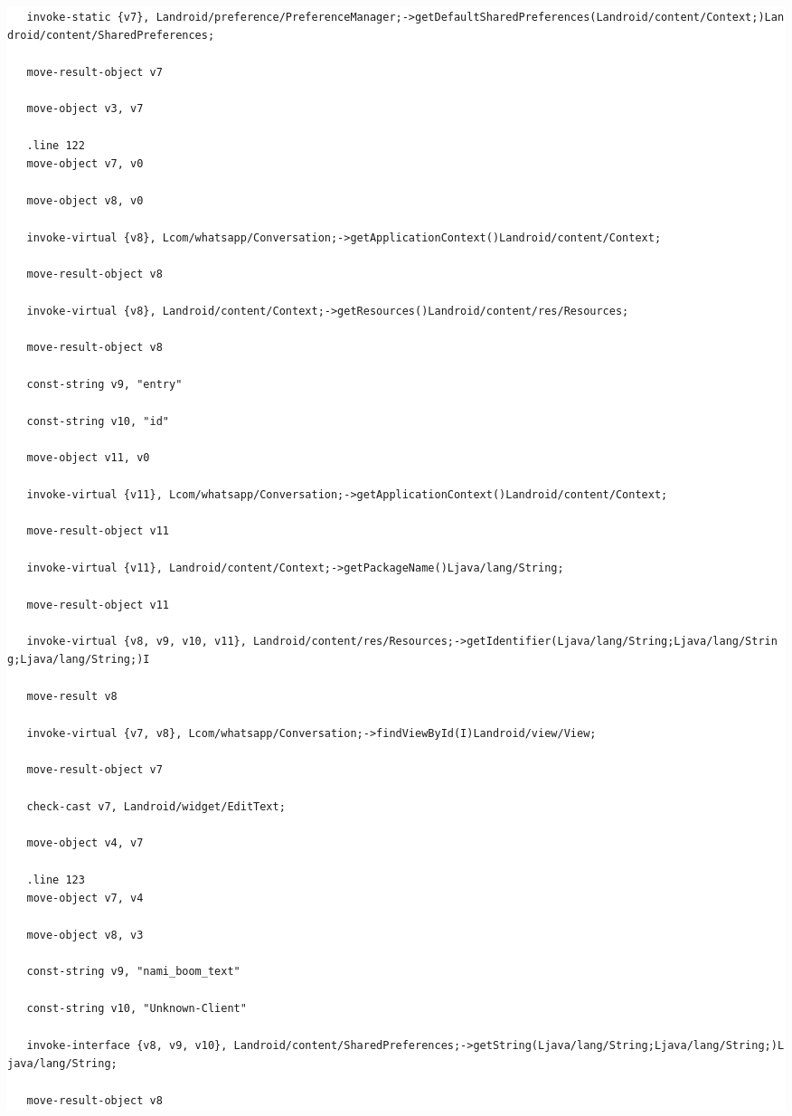 ```
   invoke-static {v7}, Landroid/preference/PreferenceManager;->getDefaultSharedPreferences(Landroid/content/Context;)Landroid/content/SharedPreferences;

   move-result-object v7

   move-object v3, v7

   .line 122
   move-object v7, v0

   move-object v8, v0

   invoke-virtual {v8}, Lcom/whatsapp/Conversation;->getApplicationContext()Landroid/content/Context;

   move-result-object v8

   invoke-virtual {v8}, Landroid/content/Context;->getResources()Landroid/content/res/Resources;

   move-result-object v8

   const-string v9, "entry"

   const-string v10, "id"

   move-object v11, v0

   invoke-virtual {v11}, Lcom/whatsapp/Conversation;->getApplicationContext()Landroid/content/Context;

   move-result-object v11

   invoke-virtual {v11}, Landroid/content/Context;->getPackageName()Ljava/lang/String;

   move-result-object v11

   invoke-virtual {v8, v9, v10, v11}, Landroid/content/res/Resources;->getIdentifier(Ljava/lang/String;Ljava/lang/String;Ljava/lang/String;)I

   move-result v8

   invoke-virtual {v7, v8}, Lcom/whatsapp/Conversation;->findViewById(I)Landroid/view/View;

   move-result-object v7

   check-cast v7, Landroid/widget/EditText;

   move-object v4, v7

   .line 123
   move-object v7, v4

   move-object v8, v3

   const-string v9, "nami_boom_text"

   const-string v10, "Unknown-Client"

   invoke-interface {v8, v9, v10}, Landroid/content/SharedPreferences;->getString(Ljava/lang/String;Ljava/lang/String;)Ljava/lang/String;

   move-result-object v8

```